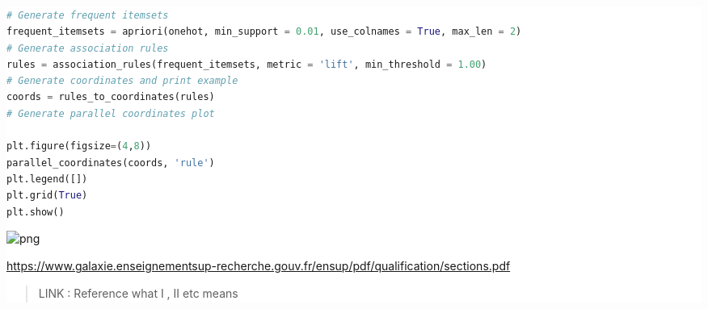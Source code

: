 


```python
# Generate frequent itemsets
frequent_itemsets = apriori(onehot, min_support = 0.01, use_colnames = True, max_len = 2)
# Generate association rules
rules = association_rules(frequent_itemsets, metric = 'lift', min_threshold = 1.00)
# Generate coordinates and print example
coords = rules_to_coordinates(rules)
# Generate parallel coordinates plot

plt.figure(figsize=(4,8))
parallel_coordinates(coords, 'rule')
plt.legend([])
plt.grid(True)
plt.show()
```


    
![png](output_22_0.png)
    


 https://www.galaxie.enseignementsup-recherche.gouv.fr/ensup/pdf/qualification/sections.pdf
> LINK : Reference what I , II etc means



```python

```
